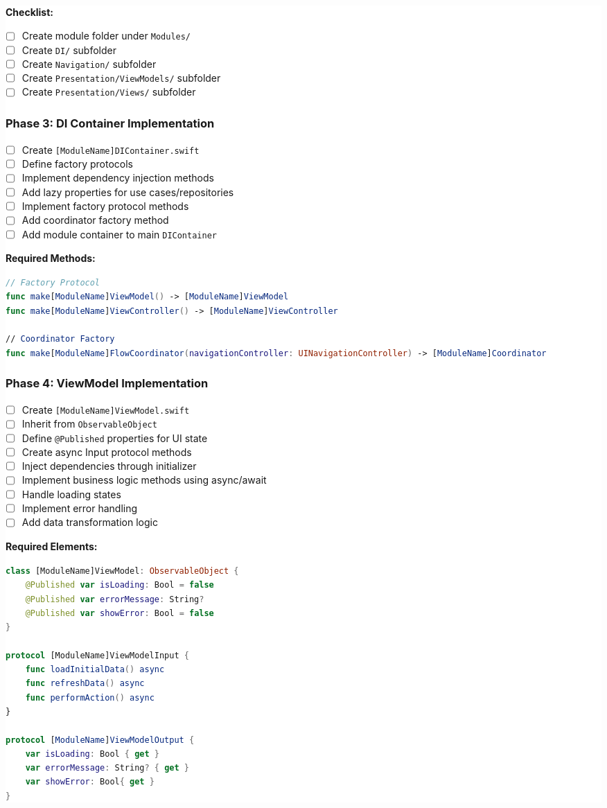 **Checklist:**
- [ ] Create module folder under `Modules/`
- [ ] Create `DI/` subfolder
- [ ] Create `Navigation/` subfolder  
- [ ] Create `Presentation/ViewModels/` subfolder
- [ ] Create `Presentation/Views/` subfolder

### Phase 3: DI Container Implementation
- [ ] Create `[ModuleName]DIContainer.swift`
- [ ] Define factory protocols
- [ ] Implement dependency injection methods
- [ ] Add lazy properties for use cases/repositories
- [ ] Implement factory protocol methods
- [ ] Add coordinator factory method
- [ ] Add module container to main `DIContainer`

**Required Methods:**
```swift
// Factory Protocol
func make[ModuleName]ViewModel() -> [ModuleName]ViewModel
func make[ModuleName]ViewController() -> [ModuleName]ViewController

// Coordinator Factory
func make[ModuleName]FlowCoordinator(navigationController: UINavigationController) -> [ModuleName]Coordinator
```

### Phase 4: ViewModel Implementation
- [ ] Create `[ModuleName]ViewModel.swift`
- [ ] Inherit from `ObservableObject`
- [ ] Define `@Published` properties for UI state
- [ ] Create async Input protocol methods
- [ ] Inject dependencies through initializer
- [ ] Implement business logic methods using async/await
- [ ] Handle loading states
- [ ] Implement error handling
- [ ] Add data transformation logic

**Required Elements:**
```swift
class [ModuleName]ViewModel: ObservableObject {
    @Published var isLoading: Bool = false
    @Published var errorMessage: String?
    @Published var showError: Bool = false
}

protocol [ModuleName]ViewModelInput {
    func loadInitialData() async
    func refreshData() async
    func performAction() async
}

protocol [ModuleName]ViewModelOutput {
    var isLoading: Bool { get }
    var errorMessage: String? { get }
    var showError: Bool{ get }
}
```
